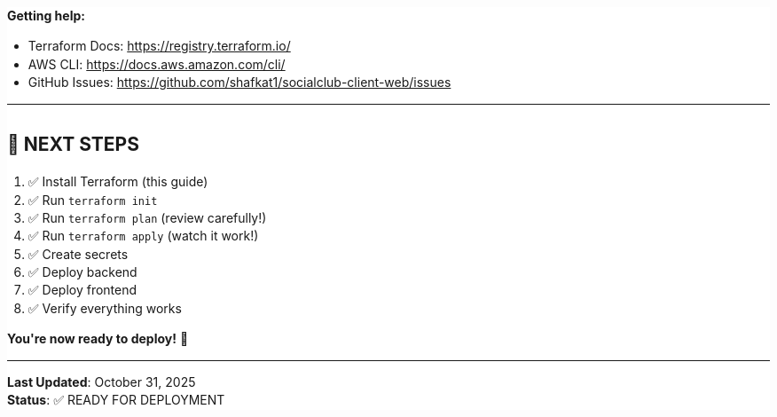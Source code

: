 **Getting help:**
- Terraform Docs: https://registry.terraform.io/
- AWS CLI: https://docs.aws.amazon.com/cli/
- GitHub Issues: https://github.com/shafkat1/socialclub-client-web/issues

---

## 🎯 NEXT STEPS

1. ✅ Install Terraform (this guide)
2. ✅ Run `terraform init`
3. ✅ Run `terraform plan` (review carefully!)
4. ✅ Run `terraform apply` (watch it work!)
5. ✅ Create secrets
6. ✅ Deploy backend
7. ✅ Deploy frontend
8. ✅ Verify everything works

**You're now ready to deploy!** 🚀

---

**Last Updated**: October 31, 2025  
**Status**: ✅ READY FOR DEPLOYMENT
